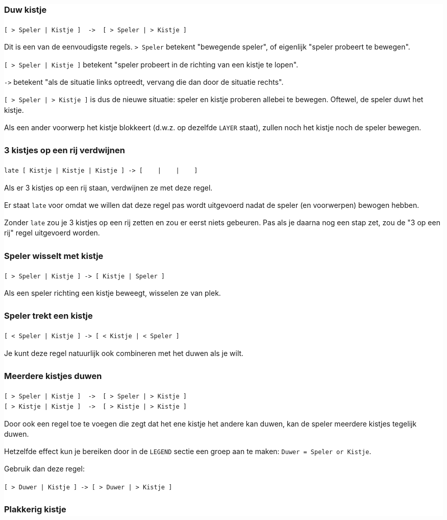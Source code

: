 ### Duw kistje

    [ > Speler | Kistje ]  ->  [ > Speler | > Kistje ] 

Dit is een van de eenvoudigste regels. `> Speler` betekent "bewegende speler", of eigenlijk "speler probeert te bewegen".

`[ > Speler | Kistje ]` betekent "speler probeert in de richting van een kistje te lopen".

`->` betekent "als de situatie links optreedt, vervang die dan door de situatie rechts".

`[ > Speler | > Kistje ]` is dus de nieuwe situatie: speler en kistje proberen allebei te bewegen. Oftewel, de speler duwt het kistje.

Als een ander voorwerp het kistje blokkeert (d.w.z. op dezelfde `LAYER` staat), zullen noch het kistje noch de speler bewegen.


### 3 kistjes op een rij verdwijnen

    late [ Kistje | Kistje | Kistje ] -> [    |    |    ]

Als er 3 kistjes op een rij staan, verdwijnen ze met deze regel.

Er staat `late` voor omdat we willen dat deze regel pas wordt uitgevoerd nadat de speler (en voorwerpen) bewogen hebben.

Zonder `late` zou je 3 kistjes op een rij zetten en zou er eerst niets gebeuren. Pas als je daarna nog een stap zet, zou de "3 op een rij" regel uitgevoerd worden.

### Speler wisselt met kistje

    [ > Speler | Kistje ] -> [ Kistje | Speler ]

Als een speler richting een kistje beweegt, wisselen ze van plek.

### Speler trekt een kistje

    [ < Speler | Kistje ] -> [ < Kistje | < Speler ]

Je kunt deze regel natuurlijk ook combineren met het duwen als je wilt.

### Meerdere kistjes duwen

    [ > Speler | Kistje ]  ->  [ > Speler | > Kistje ]
    [ > Kistje | Kistje ]  ->  [ > Kistje | > Kistje ]

Door ook een regel toe te voegen die zegt dat het ene kistje het andere kan duwen, kan de speler meerdere kistjes tegelijk duwen.

Hetzelfde effect kun je bereiken door in de `LEGEND` sectie een groep aan te maken: `Duwer = Speler or Kistje`.

Gebruik dan deze regel:

    [ > Duwer | Kistje ] -> [ > Duwer | > Kistje ]

### Plakkerig kistje
